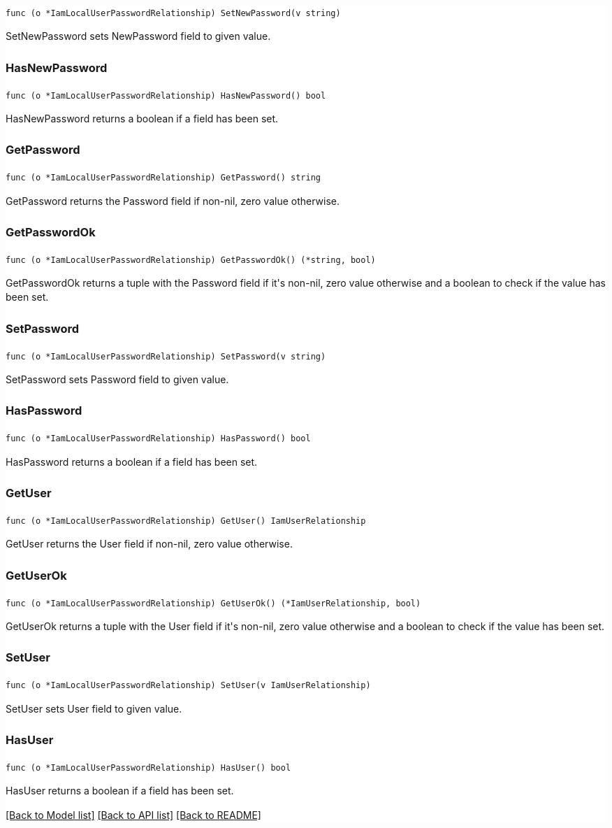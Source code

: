 `func (o *IamLocalUserPasswordRelationship) SetNewPassword(v string)`

SetNewPassword sets NewPassword field to given value.

### HasNewPassword

`func (o *IamLocalUserPasswordRelationship) HasNewPassword() bool`

HasNewPassword returns a boolean if a field has been set.

### GetPassword

`func (o *IamLocalUserPasswordRelationship) GetPassword() string`

GetPassword returns the Password field if non-nil, zero value otherwise.

### GetPasswordOk

`func (o *IamLocalUserPasswordRelationship) GetPasswordOk() (*string, bool)`

GetPasswordOk returns a tuple with the Password field if it's non-nil, zero value otherwise
and a boolean to check if the value has been set.

### SetPassword

`func (o *IamLocalUserPasswordRelationship) SetPassword(v string)`

SetPassword sets Password field to given value.

### HasPassword

`func (o *IamLocalUserPasswordRelationship) HasPassword() bool`

HasPassword returns a boolean if a field has been set.

### GetUser

`func (o *IamLocalUserPasswordRelationship) GetUser() IamUserRelationship`

GetUser returns the User field if non-nil, zero value otherwise.

### GetUserOk

`func (o *IamLocalUserPasswordRelationship) GetUserOk() (*IamUserRelationship, bool)`

GetUserOk returns a tuple with the User field if it's non-nil, zero value otherwise
and a boolean to check if the value has been set.

### SetUser

`func (o *IamLocalUserPasswordRelationship) SetUser(v IamUserRelationship)`

SetUser sets User field to given value.

### HasUser

`func (o *IamLocalUserPasswordRelationship) HasUser() bool`

HasUser returns a boolean if a field has been set.


[[Back to Model list]](../README.md#documentation-for-models) [[Back to API list]](../README.md#documentation-for-api-endpoints) [[Back to README]](../README.md)


